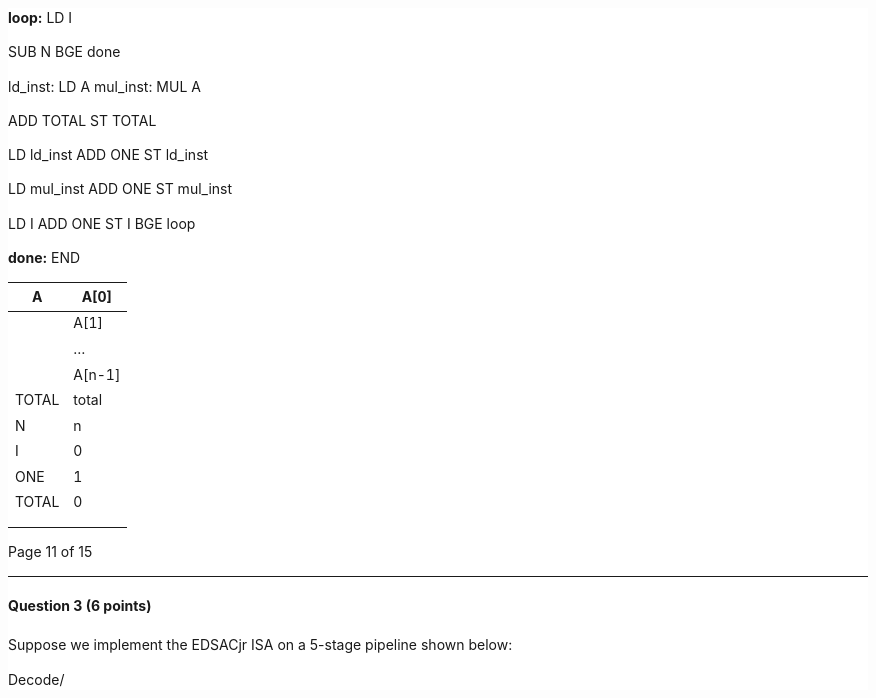 
**loop:** LD I

SUB N
BGE done

ld_inst: LD    A
mul_inst: MUL  A

ADD  TOTAL
ST   TOTAL

LD   ld_inst
ADD  ONE
ST   ld_inst

LD   mul_inst
ADD  ONE
ST   mul_inst

LD I
ADD ONE
ST I
BGE loop

**done:** END

|A|A[0]|
|---|---|
||A[1]|
||…|
||A[n-1]|
|TOTAL|total|
|N|n|
|I|0|
|ONE|1|
|TOTAL|0|
|||
|||


Page 11 of 15


-----

#### Question 3 (6 points)

Suppose we implement the EDSACjr ISA on a 5-stage pipeline shown below:

Decode/
